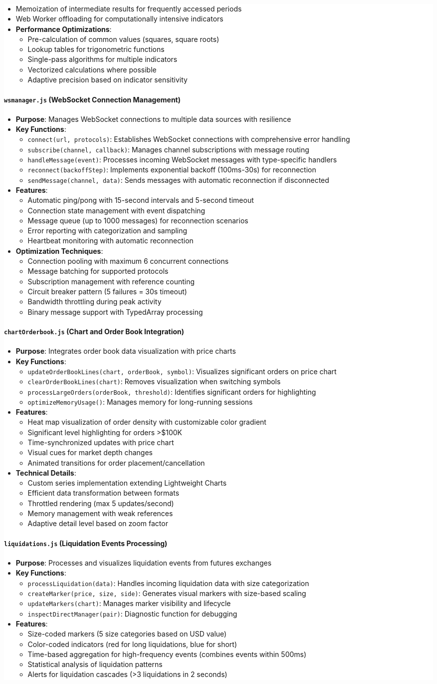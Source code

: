   - Memoization of intermediate results for frequently accessed periods
  - Web Worker offloading for computationally intensive indicators
- **Performance Optimizations**:
  - Pre-calculation of common values (squares, square roots)
  - Lookup tables for trigonometric functions
  - Single-pass algorithms for multiple indicators
  - Vectorized calculations where possible
  - Adaptive precision based on indicator sensitivity

#### `wsmanager.js` (WebSocket Connection Management)
- **Purpose**: Manages WebSocket connections to multiple data sources with resilience
- **Key Functions**:
  - `connect(url, protocols)`: Establishes WebSocket connections with comprehensive error handling
  - `subscribe(channel, callback)`: Manages channel subscriptions with message routing
  - `handleMessage(event)`: Processes incoming WebSocket messages with type-specific handlers
  - `reconnect(backoffStep)`: Implements exponential backoff (100ms-30s) for reconnection
  - `sendMessage(channel, data)`: Sends messages with automatic reconnection if disconnected
- **Features**:
  - Automatic ping/pong with 15-second intervals and 5-second timeout
  - Connection state management with event dispatching
  - Message queue (up to 1000 messages) for reconnection scenarios
  - Error reporting with categorization and sampling
  - Heartbeat monitoring with automatic reconnection
- **Optimization Techniques**:
  - Connection pooling with maximum 6 concurrent connections
  - Message batching for supported protocols
  - Subscription management with reference counting
  - Circuit breaker pattern (5 failures = 30s timeout)
  - Bandwidth throttling during peak activity
  - Binary message support with TypedArray processing

#### `chartOrderbook.js` (Chart and Order Book Integration)
- **Purpose**: Integrates order book data visualization with price charts
- **Key Functions**:
  - `updateOrderBookLines(chart, orderBook, symbol)`: Visualizes significant orders on price chart
  - `clearOrderBookLines(chart)`: Removes visualization when switching symbols
  - `processLargeOrders(orderBook, threshold)`: Identifies significant orders for highlighting
  - `optimizeMemoryUsage()`: Manages memory for long-running sessions
- **Features**:
  - Heat map visualization of order density with customizable color gradient
  - Significant level highlighting for orders >$100K
  - Time-synchronized updates with price chart
  - Visual cues for market depth changes
  - Animated transitions for order placement/cancellation
- **Technical Details**:
  - Custom series implementation extending Lightweight Charts
  - Efficient data transformation between formats
  - Throttled rendering (max 5 updates/second)
  - Memory management with weak references
  - Adaptive detail level based on zoom factor

#### `liquidations.js` (Liquidation Events Processing)
- **Purpose**: Processes and visualizes liquidation events from futures exchanges
- **Key Functions**:
  - `processLiquidation(data)`: Handles incoming liquidation data with size categorization
  - `createMarker(price, size, side)`: Generates visual markers with size-based scaling
  - `updateMarkers(chart)`: Manages marker visibility and lifecycle
  - `inspectDirectManager(pair)`: Diagnostic function for debugging
- **Features**:
  - Size-coded markers (5 size categories based on USD value)
  - Color-coded indicators (red for long liquidations, blue for short)
  - Time-based aggregation for high-frequency events (combines events within 500ms)
  - Statistical analysis of liquidation patterns
  - Alerts for liquidation cascades (>3 liquidations in 2 seconds)
